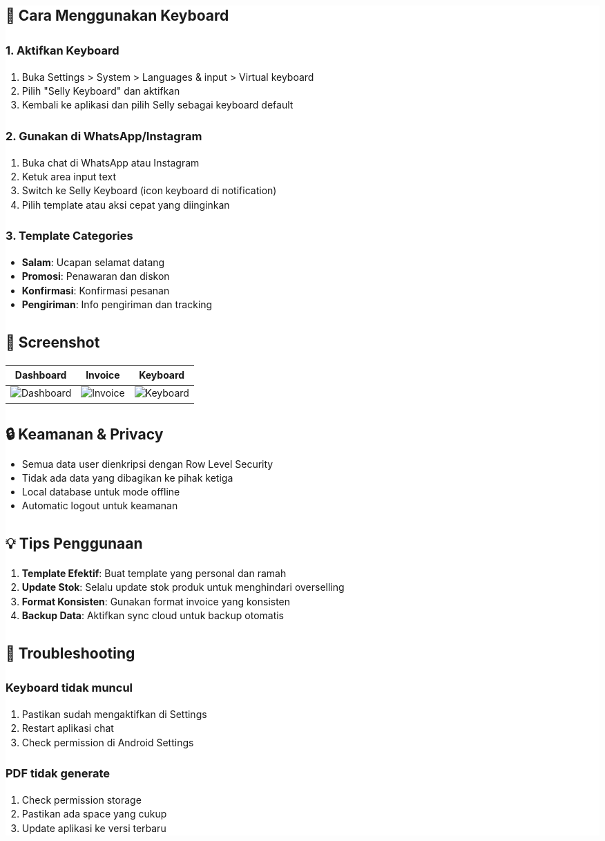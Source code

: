 ## 🎯 Cara Menggunakan Keyboard

### 1. Aktifkan Keyboard
1. Buka Settings > System > Languages & input > Virtual keyboard
2. Pilih "Selly Keyboard" dan aktifkan
3. Kembali ke aplikasi dan pilih Selly sebagai keyboard default

### 2. Gunakan di WhatsApp/Instagram
1. Buka chat di WhatsApp atau Instagram
2. Ketuk area input text
3. Switch ke Selly Keyboard (icon keyboard di notification)
4. Pilih template atau aksi cepat yang diinginkan

### 3. Template Categories
- **Salam**: Ucapan selamat datang
- **Promosi**: Penawaran dan diskon
- **Konfirmasi**: Konfirmasi pesanan
- **Pengiriman**: Info pengiriman dan tracking

## 📱 Screenshot

| Dashboard | Invoice | Keyboard |
|-----------|---------|----------|
| ![Dashboard](screenshots/dashboard.png) | ![Invoice](screenshots/invoice.png) | ![Keyboard](screenshots/keyboard.png) |

## 🔒 Keamanan & Privacy

- Semua data user dienkripsi dengan Row Level Security
- Tidak ada data yang dibagikan ke pihak ketiga
- Local database untuk mode offline
- Automatic logout untuk keamanan

## 💡 Tips Penggunaan

1. **Template Efektif**: Buat template yang personal dan ramah
2. **Update Stok**: Selalu update stok produk untuk menghindari overselling
3. **Format Konsisten**: Gunakan format invoice yang konsisten
4. **Backup Data**: Aktifkan sync cloud untuk backup otomatis

## 🐛 Troubleshooting

### Keyboard tidak muncul
1. Pastikan sudah mengaktifkan di Settings
2. Restart aplikasi chat
3. Check permission di Android Settings

### PDF tidak generate
1. Check permission storage
2. Pastikan ada space yang cukup
3. Update aplikasi ke versi terbaru
